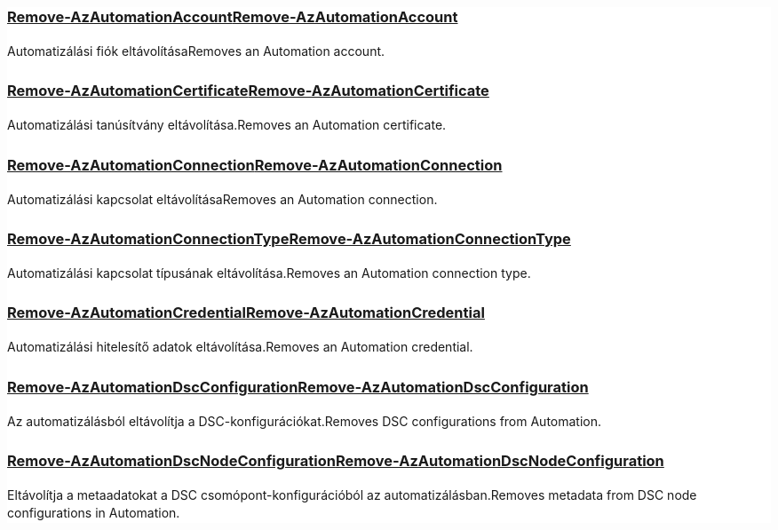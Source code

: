 ### [<span data-ttu-id="07c7d-207">Remove-AzAutomationAccount</span><span class="sxs-lookup"><span data-stu-id="07c7d-207">Remove-AzAutomationAccount</span></span>](Remove-AzAutomationAccount.md)
<span data-ttu-id="07c7d-208">Automatizálási fiók eltávolítása</span><span class="sxs-lookup"><span data-stu-id="07c7d-208">Removes an Automation account.</span></span>

### [<span data-ttu-id="07c7d-209">Remove-AzAutomationCertificate</span><span class="sxs-lookup"><span data-stu-id="07c7d-209">Remove-AzAutomationCertificate</span></span>](Remove-AzAutomationCertificate.md)
<span data-ttu-id="07c7d-210">Automatizálási tanúsítvány eltávolítása.</span><span class="sxs-lookup"><span data-stu-id="07c7d-210">Removes an Automation certificate.</span></span>

### [<span data-ttu-id="07c7d-211">Remove-AzAutomationConnection</span><span class="sxs-lookup"><span data-stu-id="07c7d-211">Remove-AzAutomationConnection</span></span>](Remove-AzAutomationConnection.md)
<span data-ttu-id="07c7d-212">Automatizálási kapcsolat eltávolítása</span><span class="sxs-lookup"><span data-stu-id="07c7d-212">Removes an Automation connection.</span></span>

### [<span data-ttu-id="07c7d-213">Remove-AzAutomationConnectionType</span><span class="sxs-lookup"><span data-stu-id="07c7d-213">Remove-AzAutomationConnectionType</span></span>](Remove-AzAutomationConnectionType.md)
<span data-ttu-id="07c7d-214">Automatizálási kapcsolat típusának eltávolítása.</span><span class="sxs-lookup"><span data-stu-id="07c7d-214">Removes an Automation connection type.</span></span>

### [<span data-ttu-id="07c7d-215">Remove-AzAutomationCredential</span><span class="sxs-lookup"><span data-stu-id="07c7d-215">Remove-AzAutomationCredential</span></span>](Remove-AzAutomationCredential.md)
<span data-ttu-id="07c7d-216">Automatizálási hitelesítő adatok eltávolítása.</span><span class="sxs-lookup"><span data-stu-id="07c7d-216">Removes an Automation credential.</span></span>

### [<span data-ttu-id="07c7d-217">Remove-AzAutomationDscConfiguration</span><span class="sxs-lookup"><span data-stu-id="07c7d-217">Remove-AzAutomationDscConfiguration</span></span>](Remove-AzAutomationDscConfiguration.md)
<span data-ttu-id="07c7d-218">Az automatizálásból eltávolítja a DSC-konfigurációkat.</span><span class="sxs-lookup"><span data-stu-id="07c7d-218">Removes DSC configurations from Automation.</span></span>

### [<span data-ttu-id="07c7d-219">Remove-AzAutomationDscNodeConfiguration</span><span class="sxs-lookup"><span data-stu-id="07c7d-219">Remove-AzAutomationDscNodeConfiguration</span></span>](Remove-AzAutomationDscNodeConfiguration.md)
<span data-ttu-id="07c7d-220">Eltávolítja a metaadatokat a DSC csomópont-konfigurációból az automatizálásban.</span><span class="sxs-lookup"><span data-stu-id="07c7d-220">Removes metadata from DSC node configurations in Automation.</span></span>
